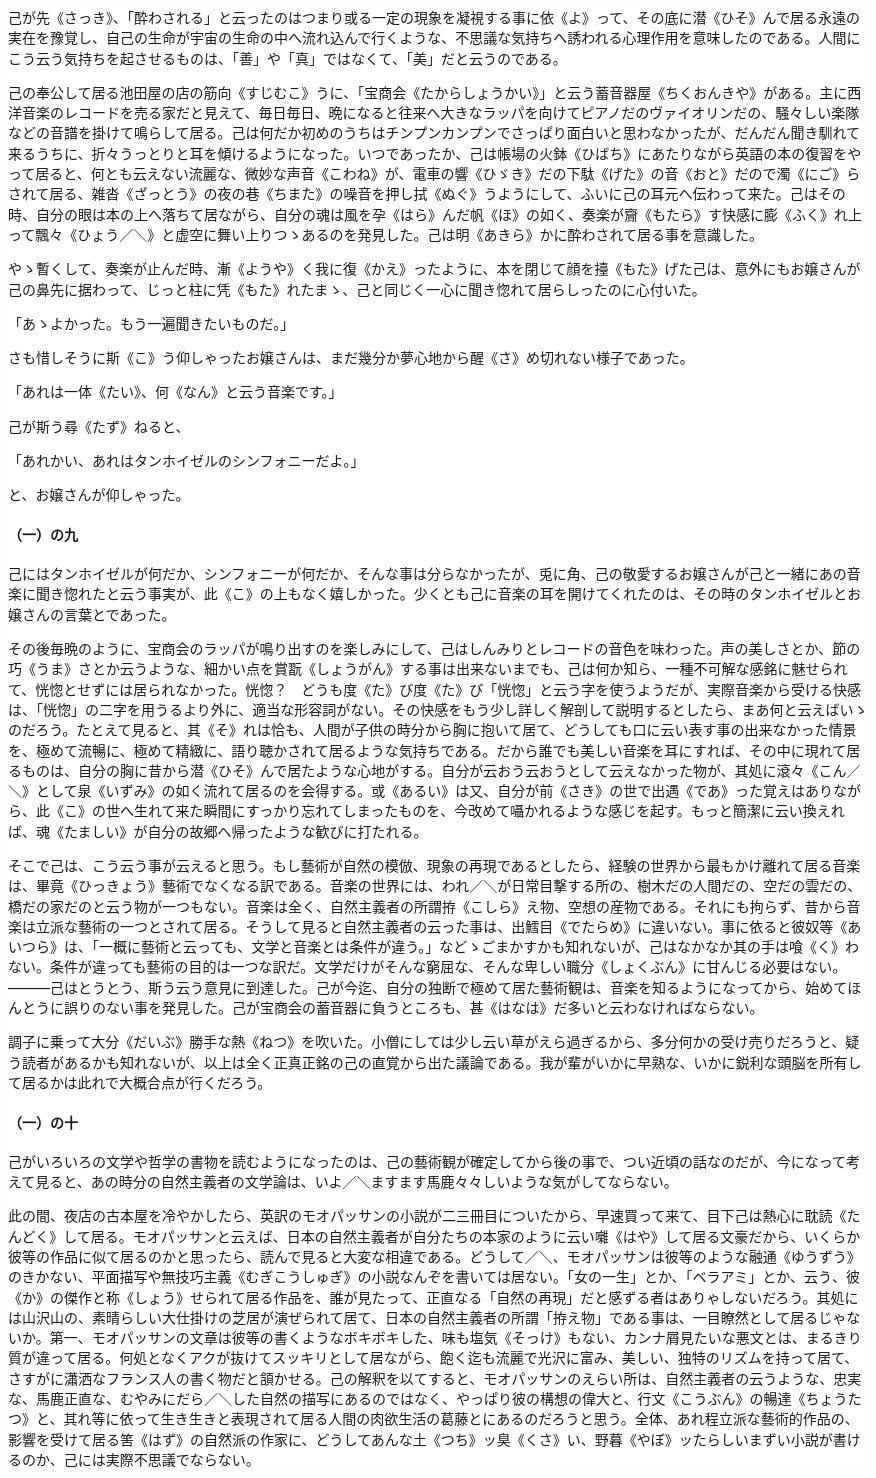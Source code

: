 己が先《さっき》、「酔わされる」と云ったのはつまり或る一定の現象を凝視する事に依《よ》って、その底に潜《ひそ》んで居る永遠の実在を豫覚し、自己の生命が宇宙の生命の中へ流れ込んで行くような、不思議な気持ちへ誘われる心理作用を意味したのである。人間にこう云う気持ちを起させるものは、「善」や「真」ではなくて、「美」だと云うのである。

己の奉公して居る池田屋の店の筋向《すじむこ》うに、「宝商会《たからしょうかい》」と云う蓄音器屋《ちくおんきや》がある。主に西洋音楽のレコードを売る家だと見えて、毎日毎日、晩になると往来へ大きなラッパを向けてピアノだのヴァイオリンだの、騒々しい楽隊などの音譜を掛けて鳴らして居る。己は何だか初めのうちはチンプンカンプンでさっぱり面白いと思わなかったが、だんだん聞き馴れて来るうちに、折々うっとりと耳を傾けるようになった。いつであったか、己は帳場の火鉢《ひばち》にあたりながら英語の本の復習をやって居ると、何とも云えない流麗な、微妙な声音《こわね》が、電車の響《ひゞき》だの下駄《げた》の音《おと》だので濁《にご》らされて居る、雑沓《ざっとう》の夜の巷《ちまた》の噪音を押し拭《ぬぐ》うようにして、ふいに己の耳元へ伝わって来た。己はその時、自分の眼は本の上へ落ちて居ながら、自分の魂は風を孕《はら》んだ帆《ほ》の如く、奏楽が齎《もたら》す快感に膨《ふく》れ上って飄々《ひょう／＼》と虚空に舞い上りつゝあるのを発見した。己は明《あきら》かに酔わされて居る事を意識した。

やゝ暫くして、奏楽が止んだ時、漸《ようや》く我に復《かえ》ったように、本を閉じて顔を擡《もた》げた己は、意外にもお嬢さんが己の鼻先に据わって、じっと柱に凭《もた》れたまゝ、己と同じく一心に聞き惚れて居らしったのに心付いた。

「あゝよかった。もう一遍聞きたいものだ。」

さも惜しそうに斯《こ》う仰しゃったお嬢さんは、まだ幾分か夢心地から醒《さ》め切れない様子であった。

「あれは一体《たい》、何《なん》と云う音楽です。」

己が斯う尋《たず》ねると、

「あれかい、あれはタンホイゼルのシンフォニーだよ。」

と、お嬢さんが仰しゃった。



#### （一）の九




己にはタンホイゼルが何だか、シンフォニーが何だか、そんな事は分らなかったが、兎に角、己の敬愛するお嬢さんが己と一緒にあの音楽に聞き惚れたと云う事実が、此《こ》の上もなく嬉しかった。少くとも己に音楽の耳を開けてくれたのは、その時のタンホイゼルとお嬢さんの言葉とであった。

その後毎晩のように、宝商会のラッパが鳴り出すのを楽しみにして、己はしんみりとレコードの音色を味わった。声の美しさとか、節の巧《うま》さとか云うような、細かい点を賞翫《しょうがん》する事は出来ないまでも、己は何か知ら、一種不可解な感銘に魅せられて、恍惚とせずには居られなかった。恍惚？　どうも度《た》び度《た》び「恍惚」と云う字を使うようだが、実際音楽から受ける快感は、「恍惚」の二字を用うるより外に、適当な形容詞がない。その快感をもう少し詳しく解剖して説明するとしたら、まあ何と云えばいゝのだろう。たとえて見ると、其《そ》れは恰も、人間が子供の時分から胸に抱いて居て、どうしても口に云い表す事の出来なかった情景を、極めて流暢に、極めて精緻に、語り聴かされて居るような気持ちである。だから誰でも美しい音楽を耳にすれば、その中に現れて居るものは、自分の胸に昔から潜《ひそ》んで居たような心地がする。自分が云おう云おうとして云えなかった物が、其処に滾々《こん／＼》として泉《いずみ》の如く流れて居るのを会得する。或《あるい》は又、自分が前《さき》の世で出遇《であ》った覚えはありながら、此《こ》の世へ生れて来た瞬間にすっかり忘れてしまったものを、今改めて囁かれるような感じを起す。もっと簡潔に云い換えれば、魂《たましい》が自分の故郷へ帰ったような歓びに打たれる。

そこで己は、こう云う事が云えると思う。もし藝術が自然の模倣、現象の再現であるとしたら、経験の世界から最もかけ離れて居る音楽は、畢竟《ひっきょう》藝術でなくなる訳である。音楽の世界には、われ／＼が日常目撃する所の、樹木だの人間だの、空だの雲だの、橋だの家だのと云う物が一つもない。音楽は全く、自然主義者の所謂拵《こしら》え物、空想の産物である。それにも拘らず、昔から音楽は立派な藝術の一つとされて居る。そうして見ると自然主義者の云った事は、出鱈目《でたらめ》に違いない。事に依ると彼奴等《あいつら》は、「一概に藝術と云っても、文学と音楽とは条件が違う。」などゝごまかすかも知れないが、己はなかなか其の手は喰《く》わない。条件が違っても藝術の目的は一つな訳だ。文学だけがそんな窮屈な、そんな卑しい職分《しょくぶん》に甘んじる必要はない。―――己はとうとう、斯う云う意見に到達した。己が今迄、自分の独断で極めて居た藝術観は、音楽を知るようになってから、始めてほんとうに誤りのない事を発見した。己が宝商会の蓄音器に負うところも、甚《はなは》だ多いと云わなければならない。

調子に乗って大分《だいぶ》勝手な熱《ねつ》を吹いた。小僧にしては少し云い草がえら過ぎるから、多分何かの受け売りだろうと、疑う読者があるかも知れないが、以上は全く正真正銘の己の直覚から出た議論である。我が輩がいかに早熟な、いかに鋭利な頭脳を所有して居るかは此れで大概合点が行くだろう。



#### （一）の十




己がいろいろの文学や哲学の書物を読むようになったのは、己の藝術観が確定してから後の事で、つい近頃の話なのだが、今になって考えて見ると、あの時分の自然主義者の文学論は、いよ／＼ますます馬鹿々々しいような気がしてならない。

此の間、夜店の古本屋を冷やかしたら、英訳のモオパッサンの小説が二三冊目についたから、早速買って来て、目下己は熱心に耽読《たんどく》して居る。モオパッサンと云えば、日本の自然主義者が自分たちの本家のように云い囃《はや》して居る文豪だから、いくらか彼等の作品に似て居るのかと思ったら、読んで見ると大変な相違である。どうして／＼、モオパッサンは彼等のような融通《ゆうずう》のきかない、平面描写や無技巧主義《むぎこうしゅぎ》の小説なんぞを書いては居ない。「女の一生」とか、「ベラアミ」とか、云う、彼《か》の傑作と称《しょう》せられて居る作品を、誰が見たって、正直なる「自然の再現」だと感ずる者はありゃしないだろう。其処には山沢山の、素晴らしい大仕掛けの芝居が演ぜられて居て、日本の自然主義者の所謂「拵え物」である事は、一目瞭然として居るじゃないか。第一、モオパッサンの文章は彼等の書くようなボキボキした、味も塩気《そっけ》もない、カンナ屑見たいな悪文とは、まるきり質が違って居る。何処となくアクが抜けてスッキリとして居ながら、飽く迄も流麗で光沢に富み、美しい、独特のリズムを持って居て、さすがに瀟洒なフランス人の書く物だと頷かせる。己の解釈を以てすると、モオパッサンのえらい所は、自然主義者の云うような、忠実な、馬鹿正直な、むやみにだら／＼した自然の描写にあるのではなく、やっぱり彼の構想の偉大と、行文《こうぶん》の暢達《ちょうたつ》と、其れ等に依って生き生きと表現されて居る人間の肉欲生活の葛藤とにあるのだろうと思う。全体、あれ程立派な藝術的作品の、影響を受けて居る筈《はず》の自然派の作家に、どうしてあんな土《つち》ッ臭《くさ》い、野暮《やぼ》ッたらしいまずい小説が書けるのか、己には実際不思議でならない。
